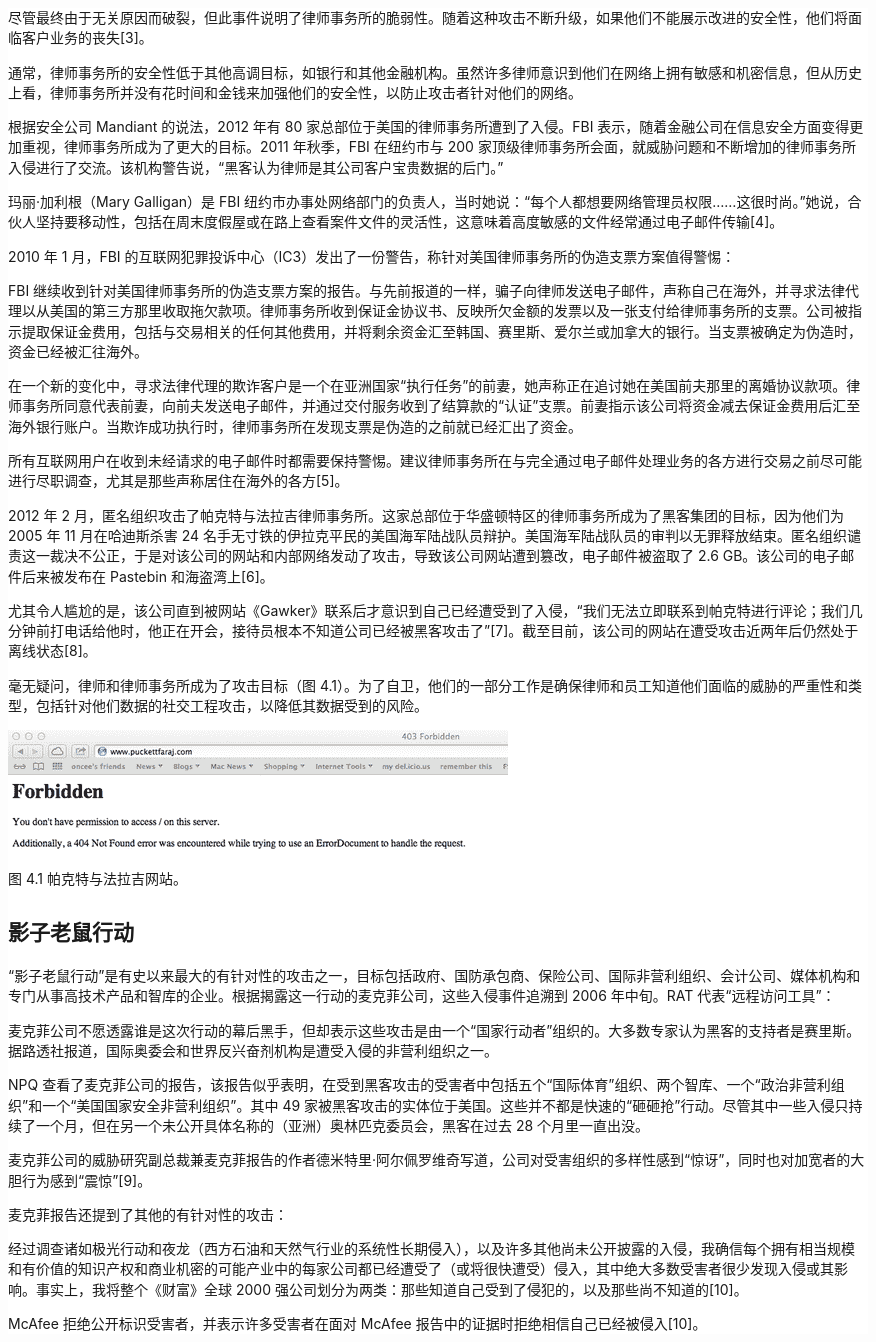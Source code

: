 尽管最终由于无关原因而破裂，但此事件说明了律师事务所的脆弱性。随着这种攻击不断升级，如果他们不能展示改进的安全性，他们将面临客户业务的丧失[3]。

通常，律师事务所的安全性低于其他高调目标，如银行和其他金融机构。虽然许多律师意识到他们在网络上拥有敏感和机密信息，但从历史上看，律师事务所并没有花时间和金钱来加强他们的安全性，以防止攻击者针对他们的网络。

根据安全公司 Mandiant 的说法，2012 年有 80 家总部位于美国的律师事务所遭到了入侵。FBI 表示，随着金融公司在信息安全方面变得更加重视，律师事务所成为了更大的目标。2011 年秋季，FBI 在纽约市与 200 家顶级律师事务所会面，就威胁问题和不断增加的律师事务所入侵进行了交流。该机构警告说，“黑客认为律师是其公司客户宝贵数据的后门。”

玛丽·加利根（Mary Galligan）是 FBI 纽约市办事处网络部门的负责人，当时她说：“每个人都想要网络管理员权限……这很时尚。”她说，合伙人坚持要移动性，包括在周末度假屋或在路上查看案件文件的灵活性，这意味着高度敏感的文件经常通过电子邮件传输[4]。

2010 年 1 月，FBI 的互联网犯罪投诉中心（IC3）发出了一份警告，称针对美国律师事务所的伪造支票方案值得警惕：

FBI 继续收到针对美国律师事务所的伪造支票方案的报告。与先前报道的一样，骗子向律师发送电子邮件，声称自己在海外，并寻求法律代理以从美国的第三方那里收取拖欠款项。律师事务所收到保证金协议书、反映所欠金额的发票以及一张支付给律师事务所的支票。公司被指示提取保证金费用，包括与交易相关的任何其他费用，并将剩余资金汇至韩国、赛里斯、爱尔兰或加拿大的银行。当支票被确定为伪造时，资金已经被汇往海外。

在一个新的变化中，寻求法律代理的欺诈客户是一个在亚洲国家“执行任务”的前妻，她声称正在追讨她在美国前夫那里的离婚协议款项。律师事务所同意代表前妻，向前夫发送电子邮件，并通过交付服务收到了结算款的“认证”支票。前妻指示该公司将资金减去保证金费用后汇至海外银行账户。当欺诈成功执行时，律师事务所在发现支票是伪造的之前就已经汇出了资金。

所有互联网用户在收到未经请求的电子邮件时都需要保持警惕。建议律师事务所在与完全通过电子邮件处理业务的各方进行交易之前尽可能进行尽职调查，尤其是那些声称居住在海外的各方[5]。

2012 年 2 月，匿名组织攻击了帕克特与法拉吉律师事务所。这家总部位于华盛顿特区的律师事务所成为了黑客集团的目标，因为他们为 2005 年 11 月在哈迪斯杀害 24 名手无寸铁的伊拉克平民的美国海军陆战队员辩护。美国海军陆战队员的审判以无罪释放结束。匿名组织谴责这一裁决不公正，于是对该公司的网站和内部网络发动了攻击，导致该公司网站遭到篡改，电子邮件被盗取了 2.6 GB。该公司的电子邮件后来被发布在 Pastebin 和海盗湾上[6]。

尤其令人尴尬的是，该公司直到被网站《Gawker》联系后才意识到自己已经遭受到了入侵，“我们无法立即联系到帕克特进行评论；我们几分钟前打电话给他时，他正在开会，接待员根本不知道公司已经被黑客攻击了”[7]。截至目前，该公司的网站在遭受攻击近两年后仍然处于离线状态[8]。

毫无疑问，律师和律师事务所成为了攻击目标（图 4.1）。为了自卫，他们的一部分工作是确保律师和员工知道他们面临的威胁的严重性和类型，包括针对他们数据的社交工程攻击，以降低其数据受到的风险。

![f04-01-9780124199675](img/f04-01-9780124199675.jpg)

图 4.1 帕克特与法拉吉网站。

## 影子老鼠行动

“影子老鼠行动”是有史以来最大的有针对性的攻击之一，目标包括政府、国防承包商、保险公司、国际非营利组织、会计公司、媒体机构和专门从事高技术产品和智库的企业。根据揭露这一行动的麦克菲公司，这些入侵事件追溯到 2006 年中旬。RAT 代表“远程访问工具”：

麦克菲公司不愿透露谁是这次行动的幕后黑手，但却表示这些攻击是由一个“国家行动者”组织的。大多数专家认为黑客的支持者是赛里斯。据路透社报道，国际奥委会和世界反兴奋剂机构是遭受入侵的非营利组织之一。

NPQ 查看了麦克菲公司的报告，该报告似乎表明，在受到黑客攻击的受害者中包括五个“国际体育”组织、两个智库、一个“政治非营利组织”和一个“美国国家安全非营利组织”。其中 49 家被黑客攻击的实体位于美国。这些并不都是快速的“砸砸抢”行动。尽管其中一些入侵只持续了一个月，但在另一个未公开具体名称的（亚洲）奥林匹克委员会，黑客在过去 28 个月里一直出没。

麦克菲公司的威胁研究副总裁兼麦克菲报告的作者德米特里·阿尔佩罗维奇写道，公司对受害组织的多样性感到“惊讶”，同时也对加宽者的大胆行为感到“震惊”[9]。

麦克菲报告还提到了其他的有针对性的攻击：

经过调查诸如极光行动和夜龙（西方石油和天然气行业的系统性长期侵入），以及许多其他尚未公开披露的入侵，我确信每个拥有相当规模和有价值的知识产权和商业机密的可能产业中的每家公司都已经遭受了（或将很快遭受）侵入，其中绝大多数受害者很少发现入侵或其影响。事实上，我将整个《财富》全球 2000 强公司划分为两类：那些知道自己受到了侵犯的，以及那些尚不知道的[10]。

McAfee 拒绝公开标识受害者，并表示许多受害者在面对 McAfee 报告中的证据时拒绝相信自己已经被侵入[10]。
